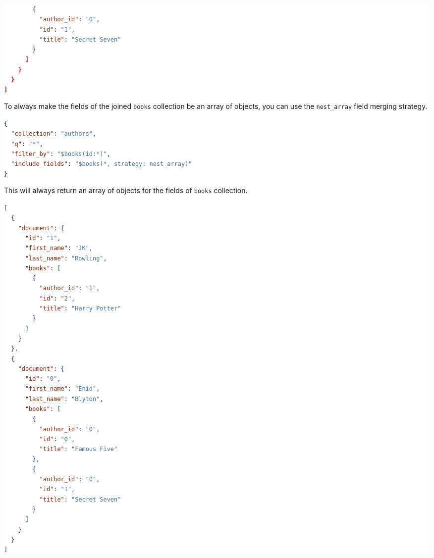 ```json
        {
          "author_id": "0",
          "id": "1",
          "title": "Secret Seven"
        }
      ]
    }
  }
]
```

To always make the fields of the joined `books` collection be an array of objects, you can use the `nest_array` 
field merging strategy.

```json
{
  "collection": "authors",
  "q": "*",
  "filter_by": "$books(id:*)",
  "include_fields": "$books(*, strategy: nest_array)"
}
```

This will always return an array of objects for the fields of `books` collection.

```json
[
  {
    "document": {
      "id": "1",
      "first_name": "JK",
      "last_name": "Rowling",
      "books": [
        {
          "author_id": "1",
          "id": "2",
          "title": "Harry Potter"
        }
      ]
    }
  },
  {
    "document": {
      "id": "0",
      "first_name": "Enid",
      "last_name": "Blyton",
      "books": [
        {
          "author_id": "0",
          "id": "0",
          "title": "Famous Five"
        },
        {
          "author_id": "0",
          "id": "1",
          "title": "Secret Seven"
        }
      ]
    }
  }
]
```
